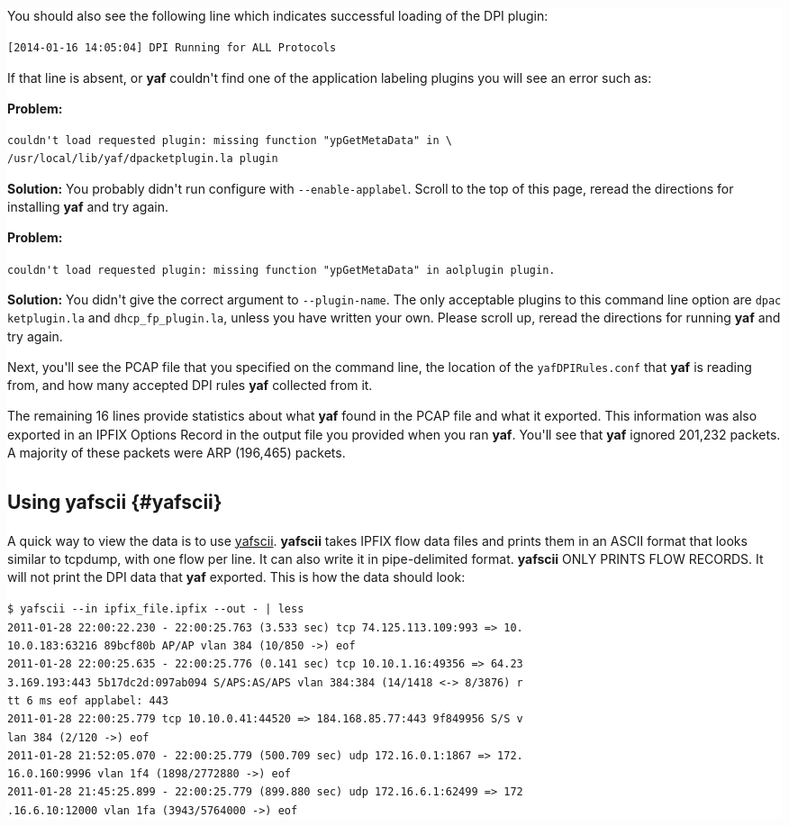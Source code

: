 You should also see the following line which indicates successful loading of the DPI plugin:

    [2014-01-16 14:05:04] DPI Running for ALL Protocols

If that line is absent, or **yaf** couldn't find one of the application labeling plugins you will see an error such as:

**Problem:**

    couldn't load requested plugin: missing function "ypGetMetaData" in \
    /usr/local/lib/yaf/dpacketplugin.la plugin

**Solution:**  You probably didn't run configure with ``--enable-applabel``.  Scroll
to the top of this page, reread the directions for installing **yaf** and try
again.

**Problem:**

    couldn't load requested plugin: missing function "ypGetMetaData" in aolplugin plugin.

**Solution:**  You didn't give the correct argument to ``--plugin-name``.  The only
acceptable plugins to this command line option are ``dpacketplugin.la`` and
``dhcp_fp_plugin.la``, unless you have written your own.  Please scroll up,
reread the directions for running **yaf** and try again.

Next, you'll see the PCAP file that you specified on the command line, the
location of the ``yafDPIRules.conf`` that **yaf** is reading from, and how many
accepted DPI rules **yaf** collected from it.

The remaining 16 lines provide statistics about what **yaf** found in the PCAP
file and what it exported.  This information was also exported in an IPFIX
Options Record in the output file you provided when you ran **yaf**.  You'll see
that **yaf** ignored 201,232 packets.  A majority of these packets were
ARP (196,465) packets.

Using yafscii {#yafscii}
------------------------

A quick way to view the data is to use [yafscii](../yaf/yafscii.html).  **yafscii**
takes IPFIX flow data files and prints them in an ASCII format that looks
similar to tcpdump, with one flow per line.  It can also write it in
pipe-delimited format.  **yafscii** ONLY PRINTS FLOW RECORDS.  It will not
print the DPI data that **yaf** exported.  This is how the data should look:
    
    $ yafscii --in ipfix_file.ipfix --out - | less
    2011-01-28 22:00:22.230 - 22:00:25.763 (3.533 sec) tcp 74.125.113.109:993 => 10.
    10.0.183:63216 89bcf80b AP/AP vlan 384 (10/850 ->) eof
    2011-01-28 22:00:25.635 - 22:00:25.776 (0.141 sec) tcp 10.10.1.16:49356 => 64.23
    3.169.193:443 5b17dc2d:097ab094 S/APS:AS/APS vlan 384:384 (14/1418 <-> 8/3876) r
    tt 6 ms eof applabel: 443
    2011-01-28 22:00:25.779 tcp 10.10.0.41:44520 => 184.168.85.77:443 9f849956 S/S v
    lan 384 (2/120 ->) eof
    2011-01-28 21:52:05.070 - 22:00:25.779 (500.709 sec) udp 172.16.0.1:1867 => 172.
    16.0.160:9996 vlan 1f4 (1898/2772880 ->) eof
    2011-01-28 21:45:25.899 - 22:00:25.779 (899.880 sec) udp 172.16.6.1:62499 => 172
    .16.6.10:12000 vlan 1fa (3943/5764000 ->) eof
    